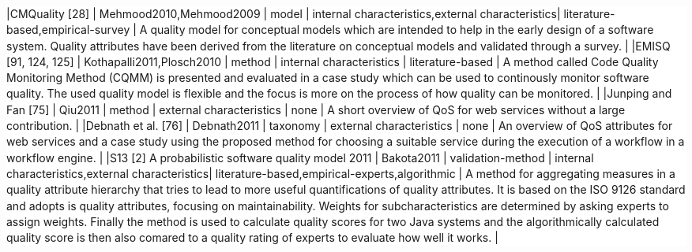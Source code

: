 |CMQuality [28]                                                                                                                                                                                                                                                                        | Mehmood2010,Mehmood2009                                                                           | model                  | internal characteristics,external characteristics| literature-based,empirical-survey                     | A quality model for conceptual models which are intended to help in the early design of a software system. Quality attributes have been derived from the literature on conceptual models and validated through a survey.                                                                                                                                                                                                                                                                                                                                                                                                                    |
|EMISQ [91, 124, 125]                                                                                                                                                                                                                                                                  | Kothapalli2011,Plosch2010                                                                         | method                 | internal characteristics                         | literature-based                                      | A method called Code Quality Monitoring Method (CQMM) is presented and evaluated in a case study which can be used to continously monitor software quality. The used quality model is flexible and the focus is more on the process of how quality can be monitored.                                                                                                                                                                                                                                                                                                                                                                        |
|Junping and Fan [75]                                                                                                                                                                                                                                                                  | Qiu2011                                                                                           | method                 | external characteristics                         | none                                                  | A short overview of QoS for web services without a large contribution.                                                                                                                                                                                                                                                                                                                                                                                                                                                                                                                                                                      |
|Debnath et al. [76]                                                                                                                                                                                                                                                                   | Debnath2011                                                                                       | taxonomy               | external characteristics                         | none                                                  | An overview of QoS attributes for web services and a case study using the proposed method for choosing a suitable service during the execution of a workflow in a workflow engine.                                                                                                                                                                                                                                                                                                                                                                                                                                                          |
|S13 [2] A probabilistic software quality model 2011                                                                                                                                                                                                                                   | Bakota2011                                                                                        | validation-method      | internal characteristics,external characteristics| literature-based,empirical-experts,algorithmic        | A method for aggregating measures in a quality attribute hierarchy that tries to lead to more useful quantifications of quality attributes. It is based on the ISO 9126 standard and adopts is quality attributes, focusing on maintainability. Weights for subcharacteristics are determined by asking experts to assign weights. Finally the method is used to calculate quality scores for two Java systems and the algorithmically calculated quality score is then also comared to a quality rating of experts to evaluate how well it works.                                                                                          |